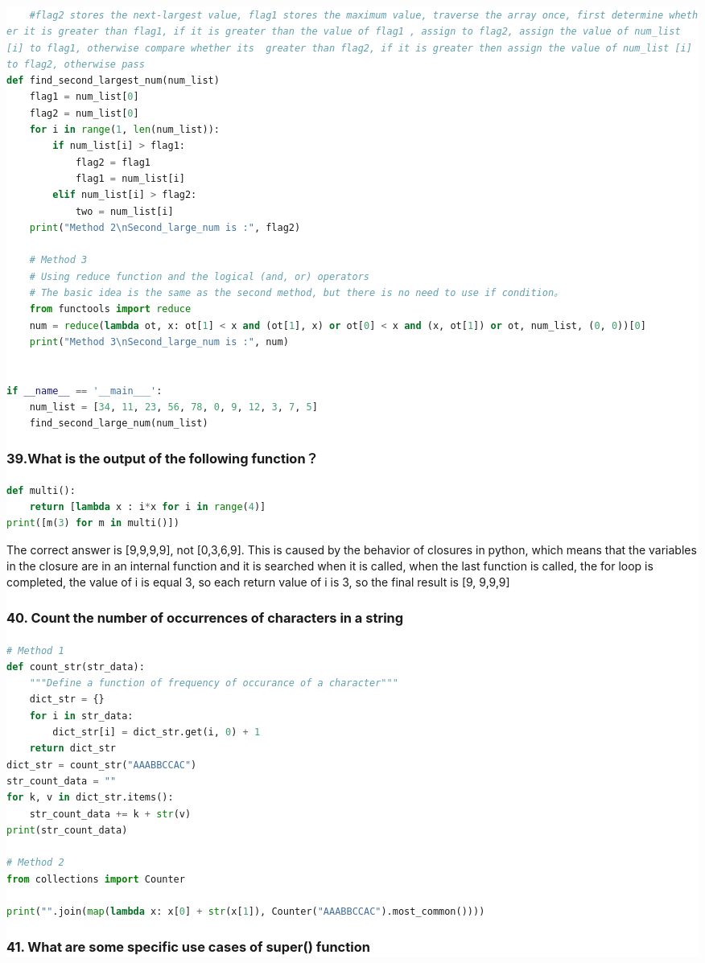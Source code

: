 ```python
    #flag2 stores the next-largest value, flag1 stores the maximum value, traverse the array once, first determine whether it is greater than flag1, if it is greater than the value of flag1 , assign to flag2, assign the value of num_list [i] to flag1, otherwise compare whether its  greater than flag2, if it is greater then assign the value of num_list [i] to flag2, otherwise pass
def find_second_largest_num(num_list)
    flag1 = num_list[0]
    flag2 = num_list[0]
    for i in range(1, len(num_list)):
        if num_list[i] > flag1:
            flag2 = flag1
            flag1 = num_list[i]
        elif num_list[i] > flag2:
            two = num_list[i]
    print("Method 2\nSecond_large_num is :", flag2)
    
    # Method 3
    # Using reduce function and the logical (and, or) operators
    # The basic idea is the same as the second method, but there is no need to use if condition。
    from functools import reduce
    num = reduce(lambda ot, x: ot[1] < x and (ot[1], x) or ot[0] < x and (x, ot[1]) or ot, num_list, (0, 0))[0]
    print("Method 3\nSecond_large_num is :", num)
    
    
if __name__ == '__main___':
    num_list = [34, 11, 23, 56, 78, 0, 9, 12, 3, 7, 5]
    find_second_large_num(num_list)
```
### 39.What is the output of the following function？
```python
def multi():
    return [lambda x : i*x for i in range(4)]
print([m(3) for m in multi()])
```
The correct answer is [9,9,9,9], not [0,3,6,9]. This is caused by the behavior of closures in python, which means that the variables in the closure are in an internal function and it is searched when it is called, when the last function is called, the for loop is completed, the value of i is equal 3, so each return value of i is 3, so the final result is [9, 9,9,9]
### 40. Count the number of occurrences of characters in a string
```python
# Method 1
def count_str(str_data):
    """Define a function of frequency of occurance of a character"""
    dict_str = {} 
    for i in str_data:
        dict_str[i] = dict_str.get(i, 0) + 1
    return dict_str
dict_str = count_str("AAABBCCAC")
str_count_data = ""
for k, v in dict_str.items():
    str_count_data += k + str(v)
print(str_count_data)

# Method 2
from collections import Counter

print("".join(map(lambda x: x[0] + str(x[1]), Counter("AAABBCCAC").most_common())))
```
### 41. What are some specific use cases of super() function